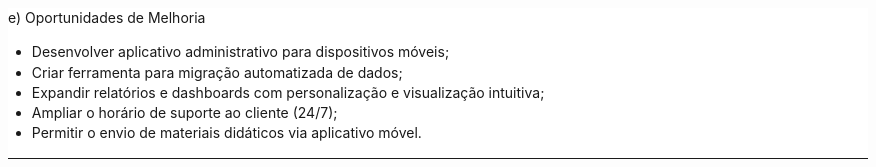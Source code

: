 e) Oportunidades de Melhoria

- Desenvolver aplicativo administrativo para dispositivos móveis;
- Criar ferramenta para migração automatizada de dados;
- Expandir relatórios e dashboards com personalização e visualização intuitiva;
- Ampliar o horário de suporte ao cliente (24/7);
- Permitir o envio de materiais didáticos via aplicativo móvel.
---
